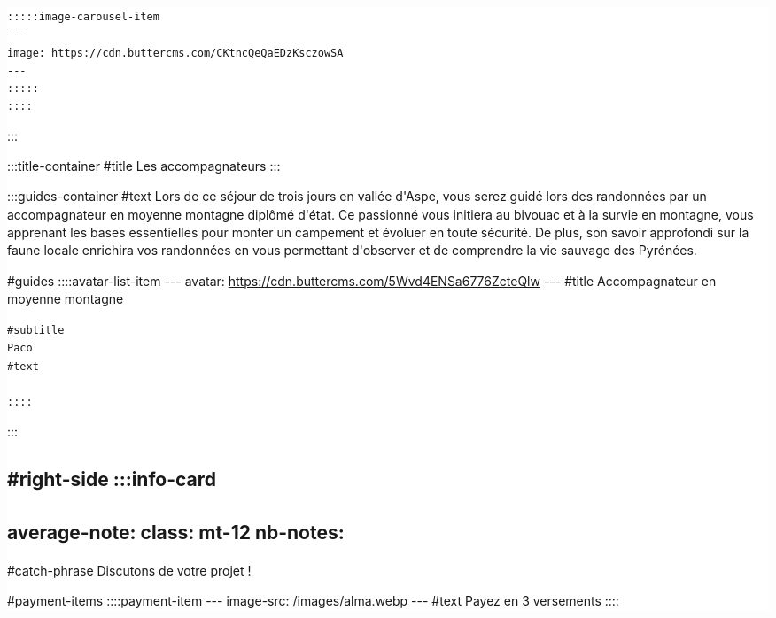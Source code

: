     :::::image-carousel-item
    ---
    image: https://cdn.buttercms.com/CKtncQeQaEDzKsczowSA
    ---
    :::::
    ::::
  :::

  :::title-container
  #title
  Les accompagnateurs
  :::

  :::guides-container
  #text
  Lors de ce séjour de trois jours en vallée d'Aspe, vous serez guidé lors des randonnées par un accompagnateur en moyenne montagne diplômé d'état. Ce passionné vous initiera au bivouac et à la survie en montagne, vous apprenant les bases essentielles pour monter un campement et évoluer en toute sécurité. De plus, son savoir approfondi sur la faune locale enrichira vos randonnées en vous permettant d'observer et de comprendre la vie sauvage des Pyrénées.

  #guides
    ::::avatar-list-item
    ---
    avatar: https://cdn.buttercms.com/5Wvd4ENSa6776ZcteQlw
    ---
    #title
    Accompagnateur en moyenne montagne

    #subtitle
    Paco
    #text
    
    ::::
  
  :::

#right-side
  :::info-card
  ---
  average-note: 
  class: mt-12
  nb-notes: 
  ---
  #catch-phrase
  Discutons de votre projet !

  #payment-items
    ::::payment-item
    ---
    image-src: /images/alma.webp
    ---
    #text
    Payez en 3 versements
    ::::
